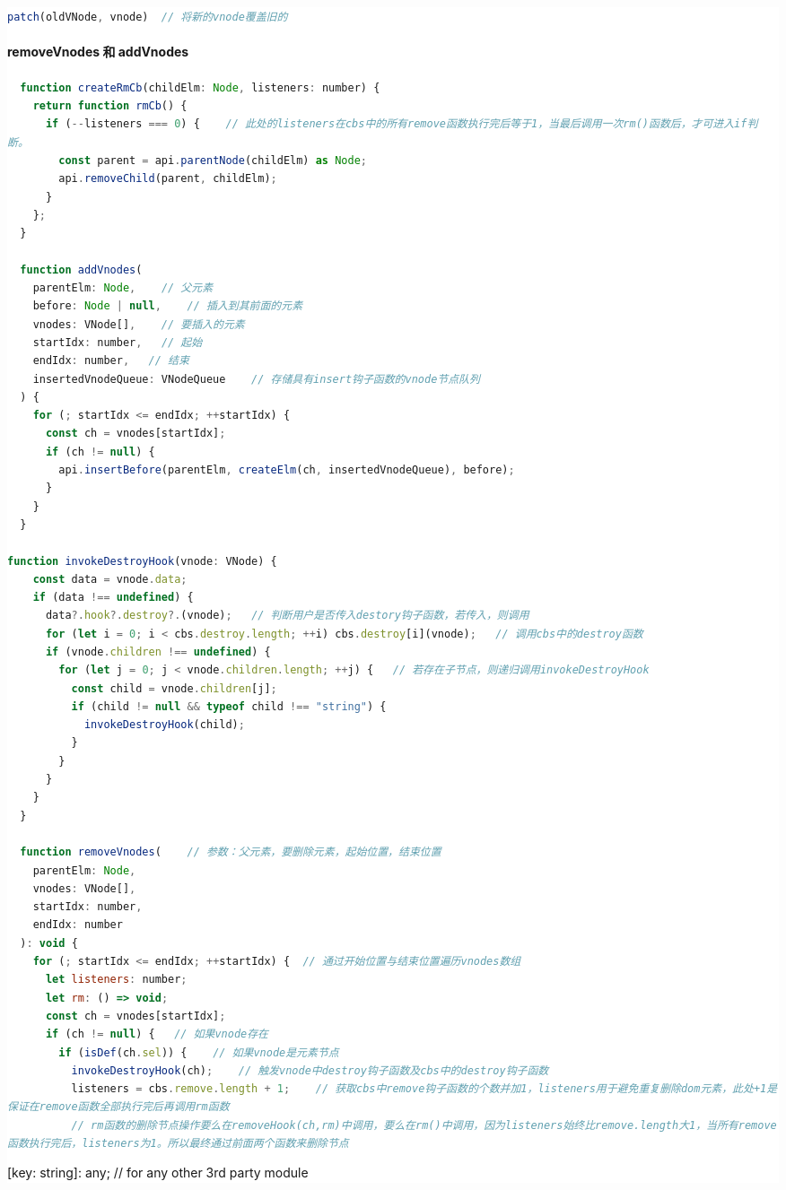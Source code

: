 ```javascript
patch(oldVNode, vnode)  // 将新的vnode覆盖旧的
```

#### removeVnodes 和 addVnodes

```javascript
  function createRmCb(childElm: Node, listeners: number) {
    return function rmCb() {
      if (--listeners === 0) {    // 此处的listeners在cbs中的所有remove函数执行完后等于1，当最后调用一次rm()函数后，才可进入if判断。
        const parent = api.parentNode(childElm) as Node;
        api.removeChild(parent, childElm);
      }
    };
  }

  function addVnodes(
    parentElm: Node,    // 父元素
    before: Node | null,    // 插入到其前面的元素
    vnodes: VNode[],    // 要插入的元素
    startIdx: number,   // 起始
    endIdx: number,   // 结束
    insertedVnodeQueue: VNodeQueue    // 存储具有insert钩子函数的vnode节点队列
  ) {
    for (; startIdx <= endIdx; ++startIdx) {
      const ch = vnodes[startIdx];
      if (ch != null) {
        api.insertBefore(parentElm, createElm(ch, insertedVnodeQueue), before);
      }
    }
  }

function invokeDestroyHook(vnode: VNode) {
    const data = vnode.data;
    if (data !== undefined) {
      data?.hook?.destroy?.(vnode);   // 判断用户是否传入destory钩子函数，若传入，则调用
      for (let i = 0; i < cbs.destroy.length; ++i) cbs.destroy[i](vnode);   // 调用cbs中的destroy函数
      if (vnode.children !== undefined) {
        for (let j = 0; j < vnode.children.length; ++j) {   // 若存在子节点，则递归调用invokeDestroyHook
          const child = vnode.children[j];
          if (child != null && typeof child !== "string") {
            invokeDestroyHook(child);
          }
        }
      }
    }
  }

  function removeVnodes(    // 参数：父元素，要删除元素，起始位置，结束位置
    parentElm: Node,
    vnodes: VNode[],
    startIdx: number,
    endIdx: number
  ): void {
    for (; startIdx <= endIdx; ++startIdx) {  // 通过开始位置与结束位置遍历vnodes数组
      let listeners: number;
      let rm: () => void;
      const ch = vnodes[startIdx];
      if (ch != null) {   // 如果vnode存在
        if (isDef(ch.sel)) {    // 如果vnode是元素节点
          invokeDestroyHook(ch);    // 触发vnode中destroy钩子函数及cbs中的destroy钩子函数
          listeners = cbs.remove.length + 1;    // 获取cbs中remove钩子函数的个数并加1，listeners用于避免重复删除dom元素，此处+1是保证在remove函数全部执行完后再调用rm函数
          // rm函数的删除节点操作要么在removeHook(ch,rm)中调用，要么在rm()中调用，因为listeners始终比remove.length大1，当所有remove函数执行完后，listeners为1。所以最终通过前面两个函数来删除节点
```

  [key: string]: any; // for any other 3rd party module
